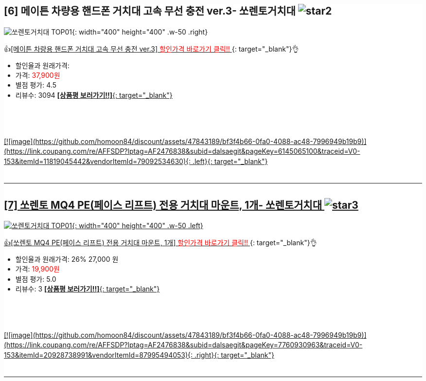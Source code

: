 
        
       
## [6] 메이튼 차량용 핸드폰 거치대 고속 무선 충전 ver.3- 쏘렌토거치대  <img width="81" alt="star2" src="https://user-images.githubusercontent.com/78655692/151471960-29c5febe-c509-4c6d-99f4-a2203eb193c5.png">

![쏘렌토거치대 TOP01](https://thumbnail10.coupangcdn.com/thumbnails/remote/230x230ex/image/retail/images/735925979036378-cd8a2809-5f6a-4888-a599-63014d2accb1.jpg){: width="400" height="400" .w-50 .right}


👍<a href="https://link.coupang.com/re/AFFSDP?lptag=AF2476838&subid=dalsaegit&pageKey=6145065100&traceid=V0-153&itemId=11819045442&vendorItemId=79092534630">[메이튼 차량용 핸드폰 거치대 고속 무선 충전 ver.3]<font color=red> 할인가격 바로가기 클릭!! </font></a>{: target="_blank"}👌
<br>
- 할인율과 원래가격: 
- 가격: <span style='color:red'>37,900원</span>
- 별점 평가: 4.5
- 리뷰수: 3094 <a href="https://link.coupang.com/re/AFFSDP?lptag=AF2476838&subid=dalsaegit&pageKey=6145065100&traceid=V0-153&itemId=11819045442&vendorItemId=79092534630"> <strong>[상품평 보러가기!!]</strong>{: target="_blank"}
<br>
<br>
<br>
[![image](https://github.com/homoon84/discount/assets/47843189/bf3f4b66-0fa0-4088-ac48-7996949b19b9)](https://link.coupang.com/re/AFFSDP?lptag=AF2476838&subid=dalsaegit&pageKey=6145065100&traceid=V0-153&itemId=11819045442&vendorItemId=79092534630){: .left}{: target="_blank"}
<br>
<br>

---

        
       
## [7] 쏘렌토 MQ4 PE(페이스 리프트) 전용 거치대 마운트, 1개- 쏘렌토거치대  <img width="81" alt="star3" src="https://user-images.githubusercontent.com/78655692/151471989-9e21d7a8-a7b6-44b0-b598-2bb204b56b00.png">

![쏘렌토거치대 TOP01](https://thumbnail8.coupangcdn.com/thumbnails/remote/230x230ex/image/vendor_inventory/4052/2150deaf3d527942592d7676622735a3269b1542996693fd55ad2b1f2769.jpg){: width="400" height="400" .w-50 .left}


👍<a href="https://link.coupang.com/re/AFFSDP?lptag=AF2476838&subid=dalsaegit&pageKey=7760930963&traceid=V0-153&itemId=20928738991&vendorItemId=87995494053">[쏘렌토 MQ4 PE(페이스 리프트) 전용 거치대 마운트, 1개]<font color=red> 할인가격 바로가기 클릭!! </font></a>{: target="_blank"}👌
<br>
- 할인율과 원래가격: 26%  27,000   원
- 가격: <span style='color:red'>19,900원</span>
- 별점 평가: 5.0
- 리뷰수: 3 <a href="https://link.coupang.com/re/AFFSDP?lptag=AF2476838&subid=dalsaegit&pageKey=7760930963&traceid=V0-153&itemId=20928738991&vendorItemId=87995494053"> <strong>[상품평 보러가기!!]</strong>{: target="_blank"}
<br>
<br>
<br>
[![image](https://github.com/homoon84/discount/assets/47843189/bf3f4b66-0fa0-4088-ac48-7996949b19b9)](https://link.coupang.com/re/AFFSDP?lptag=AF2476838&subid=dalsaegit&pageKey=7760930963&traceid=V0-153&itemId=20928738991&vendorItemId=87995494053){: .right}{: target="_blank"}
<br>
<br>

---